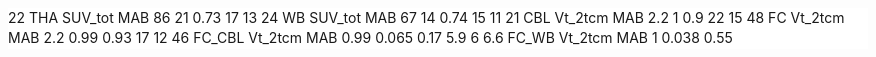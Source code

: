 <td align="center">22</td>
</tr>
<tr class="odd">
<td align="center">THA</td>
<td align="center">SUV_tot</td>
<td align="center">MAB</td>
<td align="center">86</td>
<td align="center">21</td>
<td align="center">0.73</td>
<td align="center">17</td>
<td align="center">13</td>
<td align="center">24</td>
</tr>
<tr class="even">
<td align="center">WB</td>
<td align="center">SUV_tot</td>
<td align="center">MAB</td>
<td align="center">67</td>
<td align="center">14</td>
<td align="center">0.74</td>
<td align="center">15</td>
<td align="center">11</td>
<td align="center">21</td>
</tr>
<tr class="odd">
<td align="center">CBL</td>
<td align="center">Vt_2tcm</td>
<td align="center">MAB</td>
<td align="center">2.2</td>
<td align="center">1</td>
<td align="center">0.9</td>
<td align="center">22</td>
<td align="center">15</td>
<td align="center">48</td>
</tr>
<tr class="even">
<td align="center">FC</td>
<td align="center">Vt_2tcm</td>
<td align="center">MAB</td>
<td align="center">2.2</td>
<td align="center">0.99</td>
<td align="center">0.93</td>
<td align="center">17</td>
<td align="center">12</td>
<td align="center">46</td>
</tr>
<tr class="odd">
<td align="center">FC_CBL</td>
<td align="center">Vt_2tcm</td>
<td align="center">MAB</td>
<td align="center">0.99</td>
<td align="center">0.065</td>
<td align="center">0.17</td>
<td align="center">5.9</td>
<td align="center">6</td>
<td align="center">6.6</td>
</tr>
<tr class="even">
<td align="center">FC_WB</td>
<td align="center">Vt_2tcm</td>
<td align="center">MAB</td>
<td align="center">1</td>
<td align="center">0.038</td>
<td align="center">0.55</td>